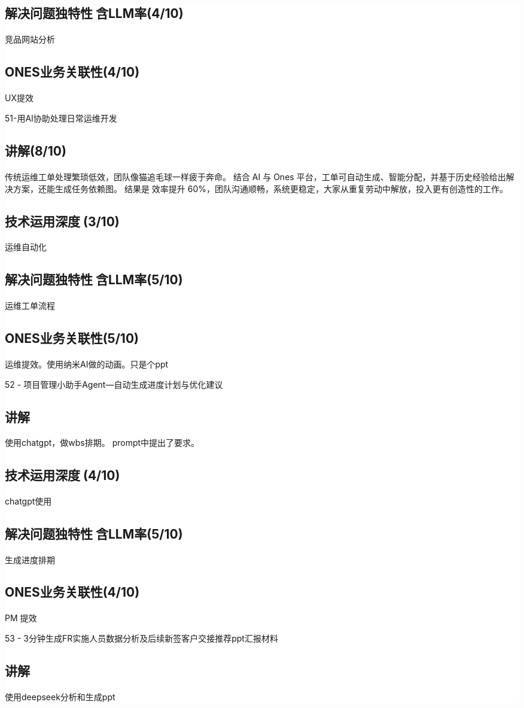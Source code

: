 ## 解决问题独特性 含LLM率(4/10)
竞品网站分析

## ONES业务关联性(4/10)
UX提效





51-用AI协助处理日常运维开发
## 讲解(8/10)
传统运维工单处理繁琐低效，团队像猫追毛球一样疲于奔命。
结合 AI 与 Ones 平台，工单可自动生成、智能分配，并基于历史经验给出解决方案，还能生成任务依赖图。
结果是 效率提升 60%，团队沟通顺畅，系统更稳定，大家从重复劳动中解放，投入更有创造性的工作。

## 技术运用深度 (3/10)
运维自动化

## 解决问题独特性 含LLM率(5/10)
运维工单流程

## ONES业务关联性(5/10)
运维提效。使用纳米AI做的动画。只是个ppt






52 - 项目管理小助手Agent—自动生成进度计划与优化建议
## 讲解
使用chatgpt，做wbs排期。
prompt中提出了要求。

## 技术运用深度 (4/10)
chatgpt使用

## 解决问题独特性 含LLM率(5/10)
生成进度排期

## ONES业务关联性(4/10)
PM 提效



53 - 3分钟生成FR实施人员数据分析及后续新签客户交接推荐ppt汇报材料
## 讲解
使用deepseek分析和生成ppt
